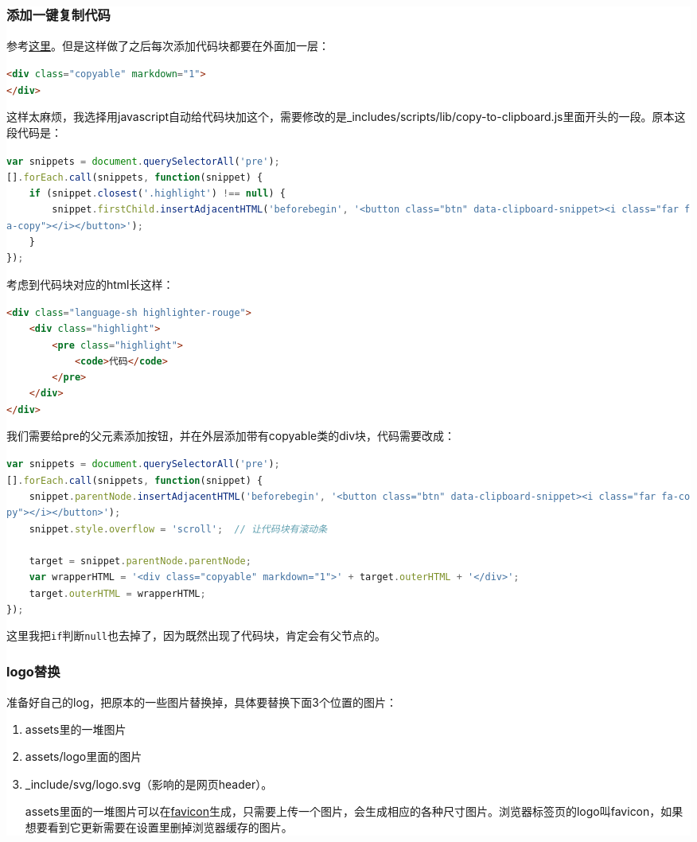 ### 添加一键复制代码

参考[这里](https://be-my-only.xyz/blog/TeXt-copy-to-clipboard/)。但是这样做了之后每次添加代码块都要在外面加一层：
```html
<div class="copyable" markdown="1">
</div>
```
这样太麻烦，我选择用javascript自动给代码块加这个，需要修改的是_includes/scripts/lib/copy-to-clipboard.js里面开头的一段。原本这段代码是：
```javascript
var snippets = document.querySelectorAll('pre');
[].forEach.call(snippets, function(snippet) {
    if (snippet.closest('.highlight') !== null) {
    	snippet.firstChild.insertAdjacentHTML('beforebegin', '<button class="btn" data-clipboard-snippet><i class="far fa-copy"></i></button>');
    }
});
```
考虑到代码块对应的html长这样：
```html
<div class="language-sh highlighter-rouge">
    <div class="highlight">
        <pre class="highlight">
            <code>代码</code>
        </pre>
    </div>
</div>
```
我们需要给pre的父元素添加按钮，并在外层添加带有copyable类的div块，代码需要改成：
```javascript
var snippets = document.querySelectorAll('pre');
[].forEach.call(snippets, function(snippet) {
    snippet.parentNode.insertAdjacentHTML('beforebegin', '<button class="btn" data-clipboard-snippet><i class="far fa-copy"></i></button>');
    snippet.style.overflow = 'scroll';  // 让代码块有滚动条

    target = snippet.parentNode.parentNode;
    var wrapperHTML = '<div class="copyable" markdown="1">' + target.outerHTML + '</div>';
    target.outerHTML = wrapperHTML;
});
```
这里我把`if`判断`null`也去掉了，因为既然出现了代码块，肯定会有父节点的。

### logo替换

准备好自己的log，把原本的一些图片替换掉，具体要替换下面3个位置的图片：
1. assets里的一堆图片

2. assets/logo里面的图片

3. _include/svg/logo.svg（影响的是网页header）。

    assets里面的一堆图片可以在[favicon](https://favicon.io/)生成，只需要上传一个图片，会生成相应的各种尺寸图片。浏览器标签页的logo叫favicon，如果想要看到它更新需要在设置里删掉浏览器缓存的图片。
